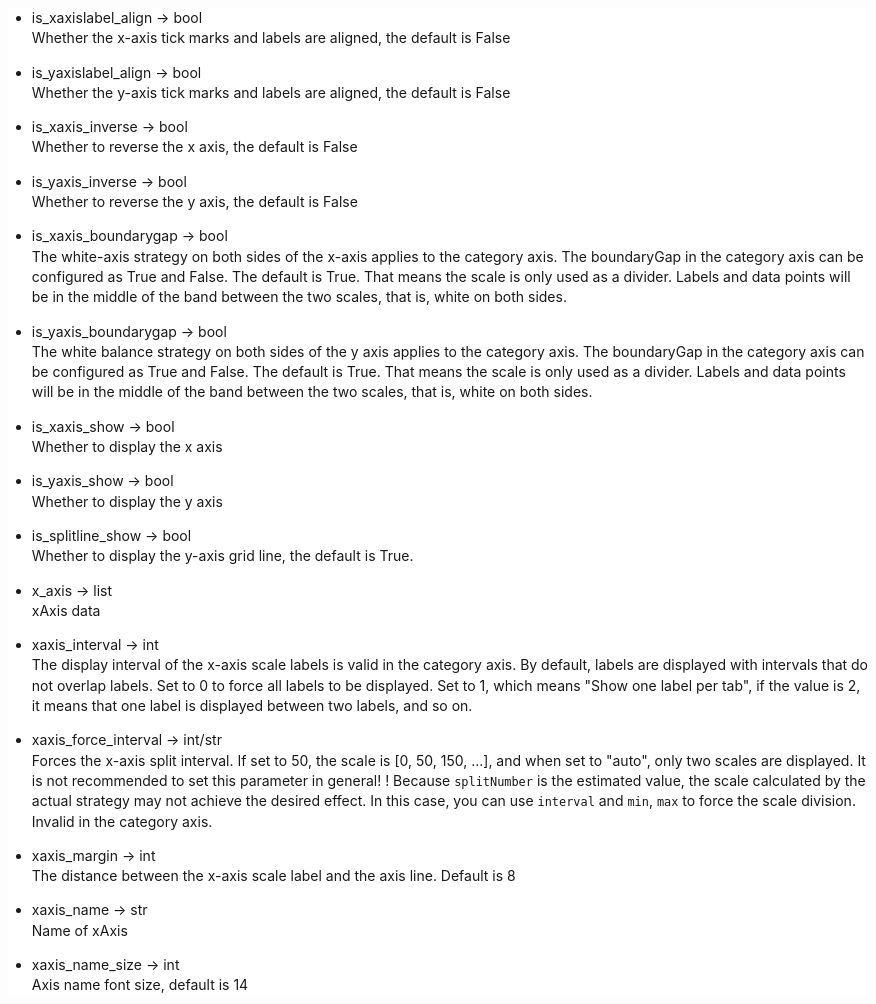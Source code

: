 * is_xaxislabel_align -> bool  
    Whether the x-axis tick marks and labels are aligned, the default is False

* is_yaxislabel_align -> bool  
    Whether the y-axis tick marks and labels are aligned, the default is False

* is_xaxis_inverse -> bool  
    Whether to reverse the x axis, the default is False

* is_yaxis_inverse -> bool  
    Whether to reverse the y axis, the default is False

* is_xaxis_boundarygap -> bool  
    The white-axis strategy on both sides of the x-axis applies to the category axis. The boundaryGap in the category axis can be configured as True and False. The default is True. That means the scale is only used as a divider. Labels and data points will be in the middle of the band between the two scales, that is, white on both sides.

* is_yaxis_boundarygap -> bool  
    The white balance strategy on both sides of the y axis applies to the category axis. The boundaryGap in the category axis can be configured as True and False. The default is True. That means the scale is only used as a divider. Labels and data points will be in the middle of the band between the two scales, that is, white on both sides.

* is_xaxis_show -> bool  
    Whether to display the x axis

* is_yaxis_show -> bool  
    Whether to display the y axis

* is_splitline_show -> bool  
    Whether to display the y-axis grid line, the default is True.

* x_axis -> list  
    xAxis data

* xaxis_interval -> int  
    The display interval of the x-axis scale labels is valid in the category axis. By default, labels are displayed with intervals that do not overlap labels.
    Set to 0 to force all labels to be displayed. Set to 1, which means "Show one label per tab", if the value is 2, it means that one label is displayed between two labels, and so on.

* xaxis_force_interval -> int/str  
    Forces the x-axis split interval. If set to 50, the scale is [0, 50, 150, ...], and when set to "auto", only two scales are displayed. It is not recommended to set this parameter in general! !
    Because `splitNumber` is the estimated value, the scale calculated by the actual strategy may not achieve the desired effect. In this case, you can use `interval` and `min`, `max` to force the scale division. Invalid in the category axis.

* xaxis_margin -> int  
    The distance between the x-axis scale label and the axis line. Default is 8

* xaxis_name -> str  
    Name of xAxis

* xaxis_name_size -> int  
    Axis name font size, default is 14
